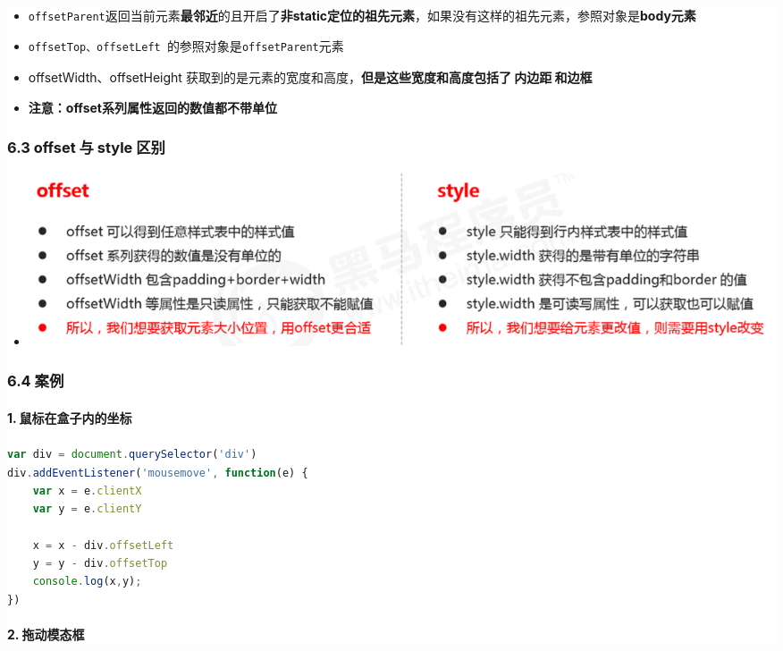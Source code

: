 - `offsetParent`返回当前元素**最邻近**的且开启了**非static定位的祖先元素**，如果没有这样的祖先元素，参照对象是**body元素**

- `offsetTop、offsetLeft `的参照对象是`offsetParent`元素

- offsetWidth、offsetHeight 获取到的是元素的宽度和高度，**但是这些宽度和高度包括了 内边距 和边框**

- **注意：offset系列属性返回的数值都不带单位** 

  
  
  

### 6.3 offset 与 style 区别

- ![image-20200602192735011]( ./images/javaScript.assets/image-20200602192735011.png)

  
  
  

### 6.4 案例

#### 1. 鼠标在盒子内的坐标

```js
var div = document.querySelector('div')
div.addEventListener('mousemove', function(e) {
    var x = e.clientX
    var y = e.clientY
    
    x = x - div.offsetLeft
    y = y - div.offsetTop
    console.log(x,y);
})
```



#### 2. 拖动模态框
